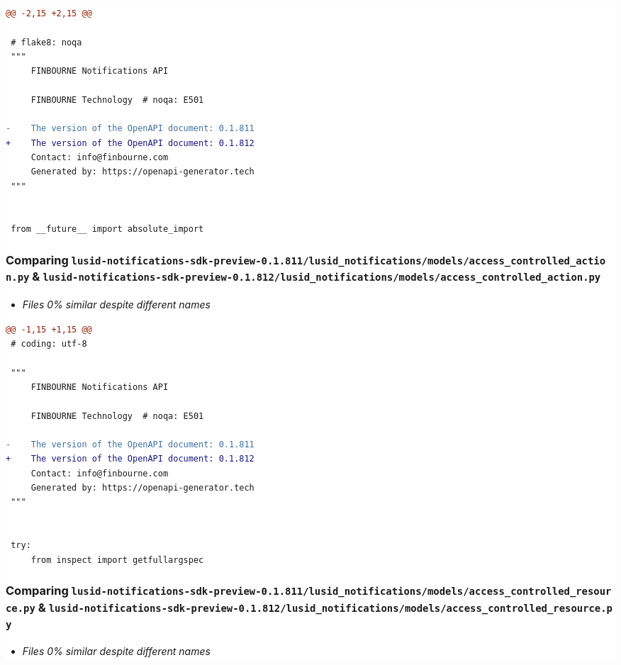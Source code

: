 ```diff
@@ -2,15 +2,15 @@
 
 # flake8: noqa
 """
     FINBOURNE Notifications API
 
     FINBOURNE Technology  # noqa: E501
 
-    The version of the OpenAPI document: 0.1.811
+    The version of the OpenAPI document: 0.1.812
     Contact: info@finbourne.com
     Generated by: https://openapi-generator.tech
 """
 
 
 from __future__ import absolute_import
```

### Comparing `lusid-notifications-sdk-preview-0.1.811/lusid_notifications/models/access_controlled_action.py` & `lusid-notifications-sdk-preview-0.1.812/lusid_notifications/models/access_controlled_action.py`

 * *Files 0% similar despite different names*

```diff
@@ -1,15 +1,15 @@
 # coding: utf-8
 
 """
     FINBOURNE Notifications API
 
     FINBOURNE Technology  # noqa: E501
 
-    The version of the OpenAPI document: 0.1.811
+    The version of the OpenAPI document: 0.1.812
     Contact: info@finbourne.com
     Generated by: https://openapi-generator.tech
 """
 
 
 try:
     from inspect import getfullargspec
```

### Comparing `lusid-notifications-sdk-preview-0.1.811/lusid_notifications/models/access_controlled_resource.py` & `lusid-notifications-sdk-preview-0.1.812/lusid_notifications/models/access_controlled_resource.py`

 * *Files 0% similar despite different names*
